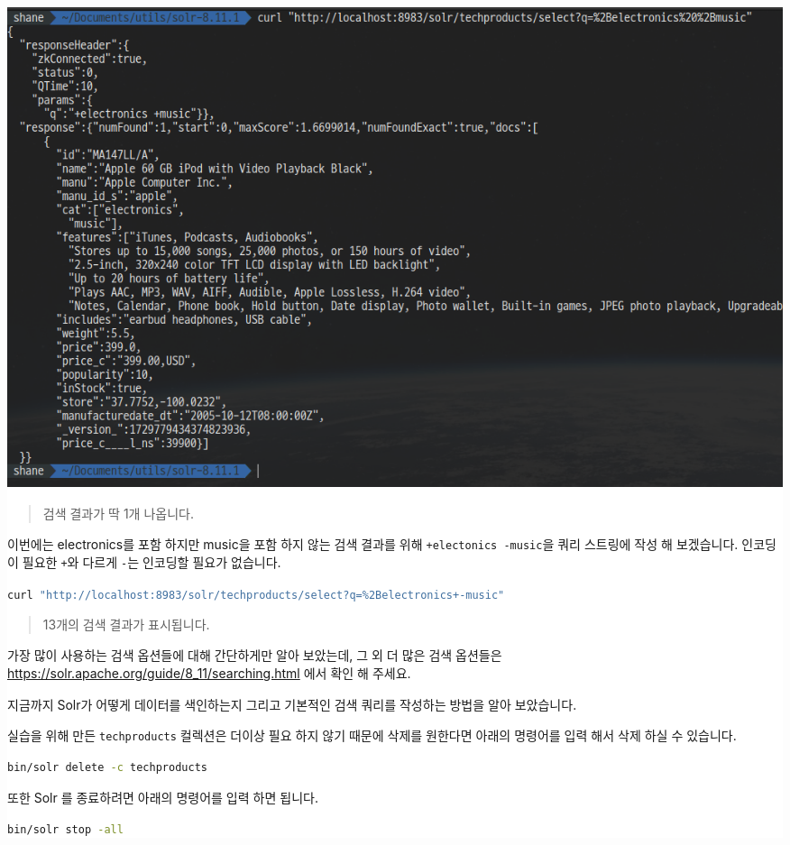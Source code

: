 ![image-20220411144314850](https://raw.githubusercontent.com/Shane-Park/mdblog/main/backend/solr/tutorial.assets/image-20220411144314850.png)

> 검색 결과가 딱 1개 나옵니다.

이번에는 electronics를 포함 하지만 music을 포함 하지 않는 검색 결과를 위해 `+electonics -music`을 쿼리 스트링에 작성 해 보겠습니다. 인코딩이 필요한 `+`와 다르게 `-`는 인코딩할 필요가 없습니다. 

```zsh
curl "http://localhost:8983/solr/techproducts/select?q=%2Belectronics+-music"
```

> 13개의 검색 결과가 표시됩니다.

가장 많이 사용하는 검색 옵션들에 대해 간단하게만 알아 보았는데, 그 외 더 많은 검색 옵션들은 https://solr.apache.org/guide/8_11/searching.html 에서 확인 해 주세요.

지금까지 Solr가 어떻게 데이터를 색인하는지 그리고 기본적인 검색 쿼리를 작성하는 방법을 알아 보았습니다. 

실습을 위해 만든 `techproducts` 컬렉션은 더이상 필요 하지 않기 때문에 삭제를 원한다면 아래의 명령어를 입력 해서 삭제 하실 수 있습니다.

```zsh
bin/solr delete -c techproducts
```

또한 Solr 를 종료하려면 아래의 명령어를 입력 하면 됩니다.

```zsh
bin/solr stop -all
```
